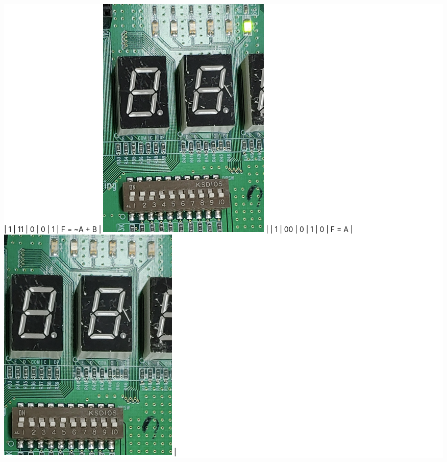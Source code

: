 | 1    | 11          | 0    | 0    | 1      | F = ~A + B   | ![image-20220502223501312](img/lab05/image-20220502223501312.png) |
| 1    | 00          | 0    | 1    | 0      | F = A        | ![image-20220502223911274](img/lab05/image-20220502223911274.png) |